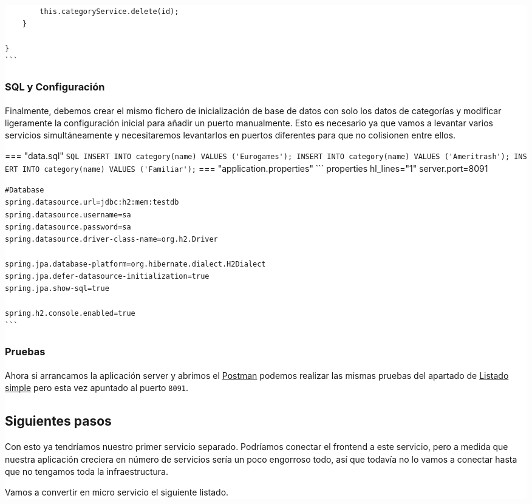             this.categoryService.delete(id);
        }
    
    }
    ```

### SQL y Configuración

Finalmente, debemos crear el mismo fichero de inicialización de base de datos con solo los datos de categorías y modificar ligeramente la configuración inicial para añadir un puerto manualmente. Esto es necesario ya que vamos a levantar varios servicios simultáneamente y necesitaremos levantarlos en puertos diferentes para que no colisionen entre ellos.

=== "data.sql"
    ``` SQL
    INSERT INTO category(name) VALUES ('Eurogames');
    INSERT INTO category(name) VALUES ('Ameritrash');
    INSERT INTO category(name) VALUES ('Familiar');
    ```
=== "application.properties"
    ``` properties hl_lines="1"
    server.port=8091
    
    #Database
    spring.datasource.url=jdbc:h2:mem:testdb
    spring.datasource.username=sa
    spring.datasource.password=sa
    spring.datasource.driver-class-name=org.h2.Driver
    
    spring.jpa.database-platform=org.hibernate.dialect.H2Dialect
    spring.jpa.defer-datasource-initialization=true
    spring.jpa.show-sql=true
    
    spring.h2.console.enabled=true
    ```

### Pruebas

Ahora si arrancamos la aplicación server y abrimos el [Postman](https://www.postman.com/) podemos realizar las mismas pruebas del apartado de [Listado simple](../../develop/basic/springboot.md) pero esta vez apuntado al puerto `8091`.


## Siguientes pasos

Con esto ya tendríamos nuestro primer servicio separado. Podríamos conectar el frontend a este servicio, pero a medida que nuestra aplicación creciera en número de servicios sería un poco engorroso todo, así que todavía no lo vamos a conectar hasta que no tengamos toda la infraestructura.

Vamos a convertir en micro servicio el siguiente listado.